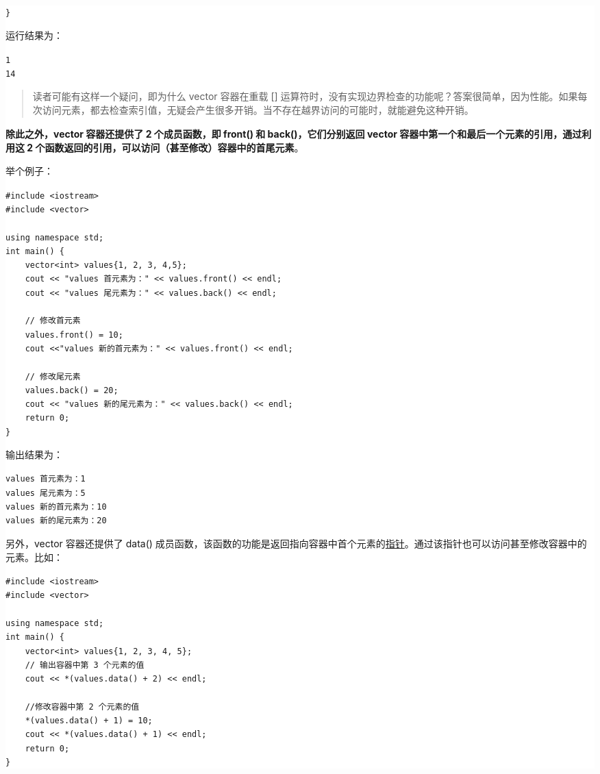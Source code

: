 ```
}
```

运行结果为：

```
1
14
```



> 读者可能有这样一个疑问，即为什么 vector 容器在重载 [] 运算符时，没有实现边界检查的功能呢？答案很简单，因为性能。如果每次访问元素，都去检查索引值，无疑会产生很多开销。当不存在越界访问的可能时，就能避免这种开销。

**除此之外，vector 容器还提供了 2 个成员函数，即 front() 和 back()，它们分别返回 vector 容器中第一个和最后一个元素的引用，通过利用这 2 个函数返回的引用，可以访问（甚至修改）容器中的首尾元素**。

举个例子：

```
#include <iostream>
#include <vector>

using namespace std;
int main() {    
    vector<int> values{1, 2, 3, 4,5};    
    cout << "values 首元素为：" << values.front() << endl;    
    cout << "values 尾元素为：" << values.back() << endl;    
    
    // 修改首元素    
    values.front() = 10;    
    cout <<"values 新的首元素为：" << values.front() << endl;    
    
    // 修改尾元素    
    values.back() = 20;    
    cout << "values 新的尾元素为：" << values.back() << endl;    
    return 0;
}
```

输出结果为：

```
values 首元素为：1
values 尾元素为：5
values 新的首元素为：10
values 新的尾元素为：20
```


另外，vector 容器还提供了 data() 成员函数，该函数的功能是返回指向容器中首个元素的[指针](http://c.biancheng.net/c/80/)。通过该指针也可以访问甚至修改容器中的元素。比如：

```
#include <iostream>
#include <vector>

using namespace std;
int main() {   
    vector<int> values{1, 2, 3, 4, 5};    
    // 输出容器中第 3 个元素的值    
    cout << *(values.data() + 2) << endl;    
    
    //修改容器中第 2 个元素的值    
    *(values.data() + 1) = 10;    
    cout << *(values.data() + 1) << endl;    
    return 0;
}
```
